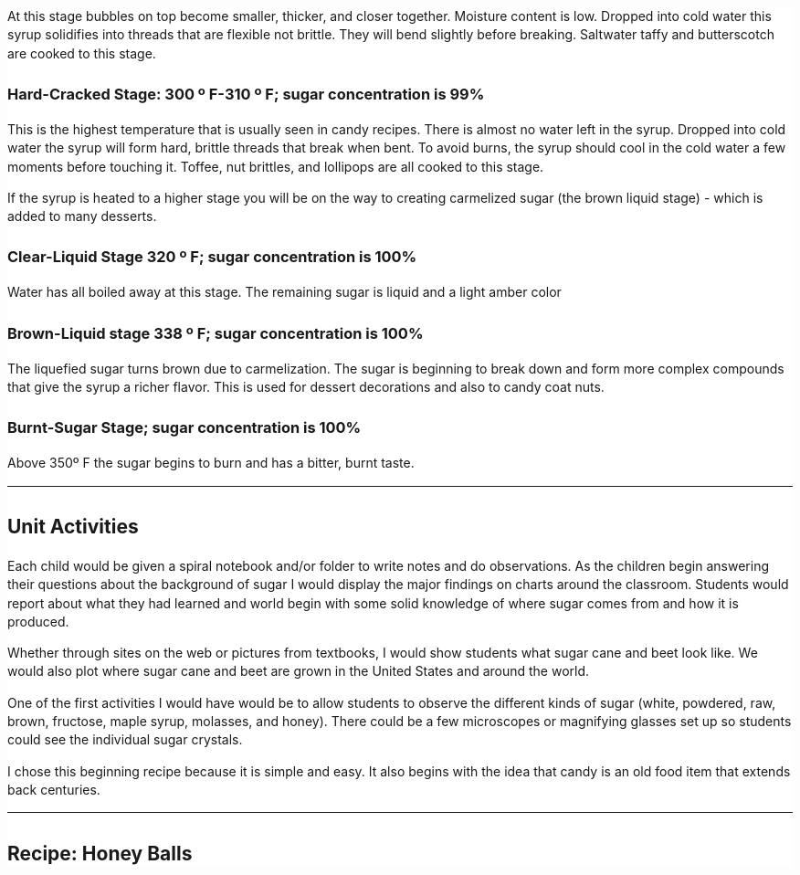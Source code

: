 At this stage bubbles on top become smaller, thicker, and closer together. Moisture content is low. Dropped into cold water this syrup solidifies into threads that are flexible not brittle. They will bend slightly before breaking. Saltwater taffy and butterscotch are cooked to this stage.
</p>
<h3>
Hard-Cracked Stage: 300 º F-310 º F; sugar concentration is 99%
</h3>
<p>
This is the highest temperature that is usually seen in candy recipes. There is almost no water left in the syrup. Dropped into cold water the syrup will form hard, brittle threads that break when bent. To avoid burns, the syrup should cool in the cold water a few moments before touching it. Toffee, nut brittles, and lollipops are all cooked to this stage.
</p>
<p>
If the syrup is heated to a higher stage you will be on the way to creating carmelized sugar (the brown liquid stage) - which is added to many desserts.
</p>
<h3>
Clear-Liquid Stage 320 º F; sugar concentration is 100%
</h3>
<p>
Water has all boiled away at this stage. The remaining sugar is liquid and a light amber color
</p>
<h3>
Brown-Liquid stage 338 º F; sugar concentration is 100%
</h3>
<p>
The liquefied sugar turns brown due to carmelization. The sugar is beginning to break down and form more complex compounds that give the syrup a richer flavor. This is used for dessert decorations and also to candy coat nuts.
</p>
<h3>
Burnt-Sugar Stage; sugar concentration is 100%
</h3>
<p>
Above 350º F the sugar begins to burn and has a bitter, burnt taste.
</p>
<hr/>
<h2>
Unit Activities
</h2>
<p>
Each child would be given a spiral notebook and/or folder to write notes and do observations. As the children begin answering their questions about the background of sugar I would display the major findings on charts around the classroom. Students would report about what they had learned and world begin with some solid knowledge of where sugar comes from and how it is produced.
</p>
<p>
Whether through sites on the web or pictures from textbooks, I would show students what sugar cane and beet look like. We would also plot where sugar cane and beet are grown in the United States and around the world.
</p>
<p>
One of the first activities I would have would be to allow students to observe the different kinds of sugar (white, powdered, raw, brown, fructose, maple syrup, molasses, and honey). There could be a few microscopes or magnifying glasses set up so students could see the individual sugar crystals.
</p>
<p>
I chose this beginning recipe because it is simple and easy. It also begins with the idea that candy is an old food item that extends back centuries.
</p>
<hr/>
<h2>
Recipe: Honey Balls